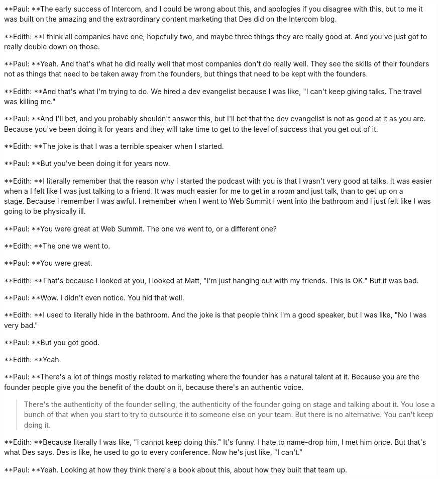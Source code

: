 **Paul: **The early success of Intercom, and I could be wrong about this, and apologies if you disagree with this, but to me it was built on the amazing and the extraordinary content marketing that Des did on the Intercom blog.

**Edith: **I think all companies have one, hopefully two, and maybe three things they are really good at. And you've just got to really double down on those.

**Paul: **Yeah. And that's what he did really well that most companies don't do really well. They see the skills of their founders not as things that need to be taken away from the founders, but things that need to be kept with the founders.

**Edith: **And that's what I'm trying to do. We hired a dev evangelist because I was like, "I can't keep giving talks. The travel was killing me."

**Paul: **And I'll bet, and you probably shouldn't answer this, but I'll bet that the dev evangelist is not as good at it as you are. Because you've been doing it for years and they will take time to get to the level of success that you get out of it.

**Edith: **The joke is that I was a terrible speaker when I started.

**Paul: **But you've been doing it for years now.

**Edith: **I literally remember that the reason why I started the podcast with you is that I wasn't very good at talks. It was easier when a I felt like I was just talking to a friend. It was much easier for me to get in a room and just talk, than to get up on a stage. Because I remember I was awful. I remember when I went to Web Summit I went into the bathroom and I just felt like I was going to be physically ill.

**Paul: **You were great at Web Summit. The one we went to, or a different one?

**Edith: **The one we went to.

**Paul: **You were great.

**Edith: **That's because I looked at you, I looked at Matt, "I'm just hanging out with my friends. This is OK." But it was bad.

**Paul: **Wow. I didn't even notice. You hid that well.

**Edith: **I used to literally hide in the bathroom. And the joke is that people think I'm a good speaker, but I was like, "No I was very bad."

**Paul: **But you got good.

**Edith: **Yeah.

**Paul: **There's a lot of things mostly related to marketing where the founder has a natural talent at it. Because you are the founder people give you the benefit of the doubt on it, because there's an authentic voice.


<blockquote>There's the authenticity of the founder selling, the authenticity of the founder going on stage and talking about it. You lose a bunch of that when you start to try to outsource it to someone else on your team. But there is no alternative. You can't keep doing it. </blockquote>


**Edith: **Because literally I was like, "I cannot keep doing this." It's funny. I hate to name-drop him, I met him once. But that's what Des says. Des is like, he used to go to every conference. Now he's just like, "I can't."

**Paul: **Yeah. Looking at how they think there's a book about this, about how they built that team up.
